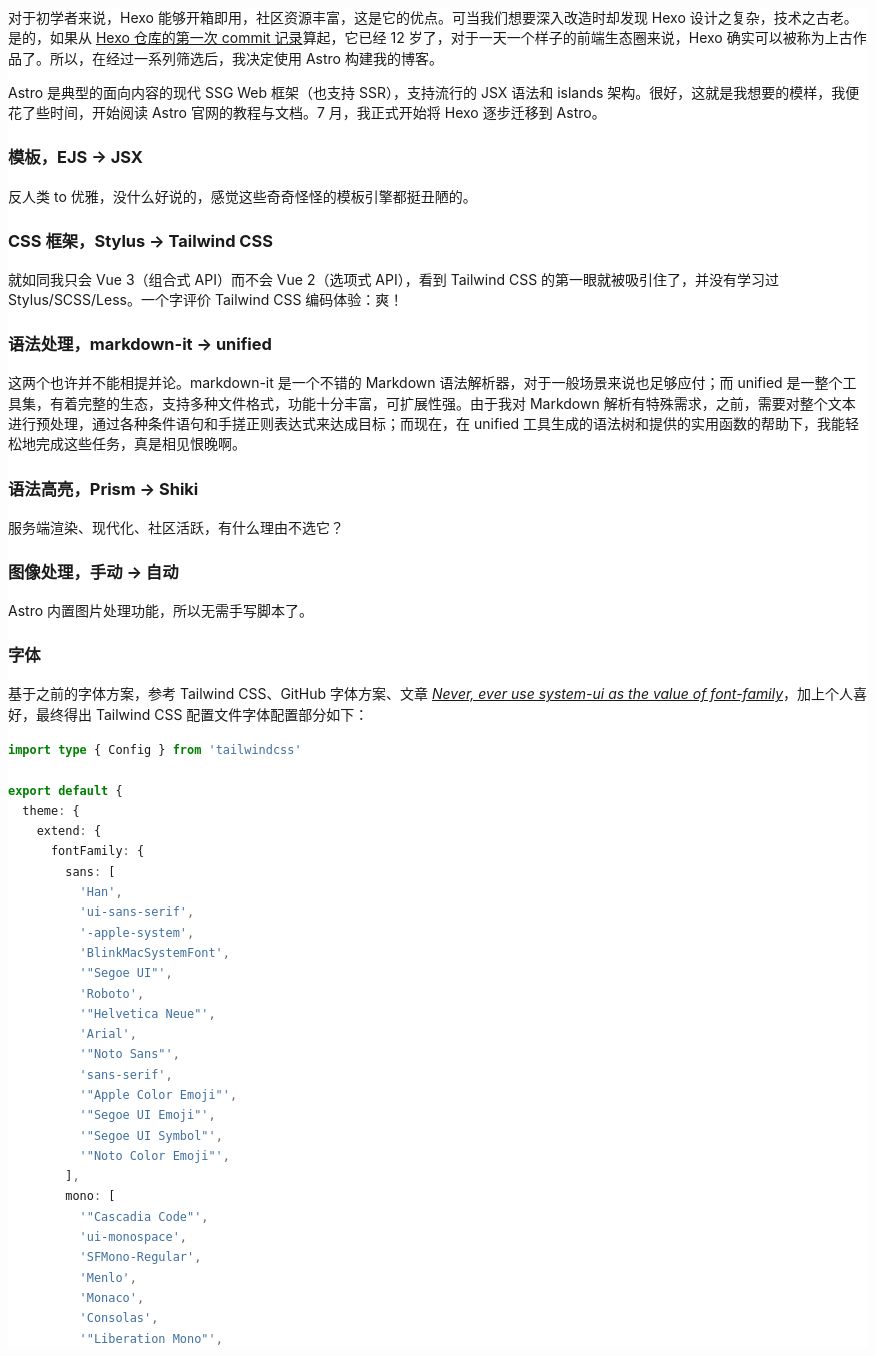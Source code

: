 对于初学者来说，Hexo 能够开箱即用，社区资源丰富，这是它的优点。可当我们想要深入改造时却发现 Hexo 设计之复杂，技术之古老。是的，如果从 [Hexo 仓库的第一次 commit 记录](https://github.com/hexojs/hexo/commit/6129b2fd773ffafa0bf5626df26b72e7e8f7ad7c)算起，它已经 12 岁了，对于一天一个样子的前端生态圈来说，Hexo 确实可以被称为上古作品了。所以，在经过一系列筛选后，我决定使用 Astro 构建我的博客。

Astro 是典型的面向内容的现代 SSG Web 框架（也支持 SSR），支持流行的 JSX 语法和 islands 架构。很好，这就是我想要的模样，我便花了些时间，开始阅读 Astro 官网的教程与文档。7 月，我正式开始将 Hexo 逐步迁移到 Astro。

### 模板，EJS → JSX

反人类 to 优雅，没什么好说的，感觉这些奇奇怪怪的模板引擎都挺丑陋的。

### CSS 框架，Stylus → Tailwind CSS

就如同我只会 Vue 3（组合式 API）而不会 Vue 2（选项式 API），看到 Tailwind CSS 的第一眼就被吸引住了，并没有学习过 Stylus/SCSS/Less。一个字评价 Tailwind CSS 编码体验：爽！

### 语法处理，markdown-it → unified

这两个也许并不能相提并论。markdown-it 是一个不错的 Markdown 语法解析器，对于一般场景来说也足够应付；而 unified 是一整个工具集，有着完整的生态，支持多种文件格式，功能十分丰富，可扩展性强。由于我对 Markdown 解析有特殊需求，之前，需要对整个文本进行预处理，通过各种条件语句和手搓正则表达式来达成目标；而现在，在 unified 工具生成的语法树和提供的实用函数的帮助下，我能轻松地完成这些任务，真是相见恨晚啊。

### 语法高亮，Prism → Shiki

服务端渲染、现代化、社区活跃，有什么理由不选它？

### 图像处理，手动 → 自动

Astro 内置图片处理功能，所以无需手写脚本了。

### 字体

基于之前的字体方案，参考 Tailwind CSS、GitHub 字体方案、文章 [*Never, ever use system-ui as the value of font-family*](https://infinnie.github.io/blog/2017/systemui.html)，加上个人喜好，最终得出 Tailwind CSS 配置文件字体配置部分如下：

```ts
import type { Config } from 'tailwindcss'

export default {
  theme: {
    extend: {
      fontFamily: {
        sans: [
          'Han',
          'ui-sans-serif',
          '-apple-system',
          'BlinkMacSystemFont',
          '"Segoe UI"',
          'Roboto',
          '"Helvetica Neue"',
          'Arial',
          '"Noto Sans"',
          'sans-serif',
          '"Apple Color Emoji"',
          '"Segoe UI Emoji"',
          '"Segoe UI Symbol"',
          '"Noto Color Emoji"',
        ],
        mono: [
          '"Cascadia Code"',
          'ui-monospace',
          'SFMono-Regular',
          'Menlo',
          'Monaco',
          'Consolas',
          '"Liberation Mono"',
```